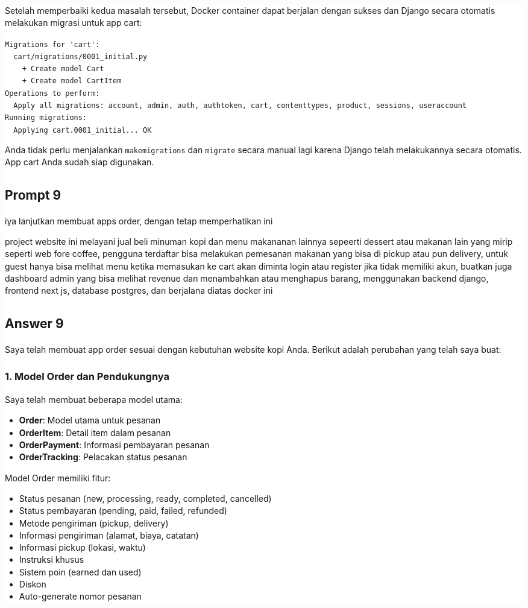 Setelah memperbaiki kedua masalah tersebut, Docker container dapat berjalan dengan sukses dan Django secara otomatis melakukan migrasi untuk app cart:

```
Migrations for 'cart':
  cart/migrations/0001_initial.py
    + Create model Cart
    + Create model CartItem
Operations to perform:
  Apply all migrations: account, admin, auth, authtoken, cart, contenttypes, product, sessions, useraccount
Running migrations:
  Applying cart.0001_initial... OK
```

Anda tidak perlu menjalankan `makemigrations` dan `migrate` secara manual lagi karena Django telah melakukannya secara otomatis. App cart Anda sudah siap digunakan.

## Prompt 9

iya lanjutkan membuat apps order, dengan tetap memperhatikan ini

project website ini melayani jual beli minuman kopi dan menu makananan lainnya sepeerti dessert atau makanan lain yang mirip seperti web fore coffee, pengguna terdaftar bisa melakukan pemesanan makanan yang bisa di pickup atau pun delivery, untuk guest hanya bisa melihat menu ketika memasukan ke cart akan diminta login atau register jika tidak memiliki akun, buatkan juga dashboard admin yang bisa melihat revenue dan menambahkan atau menghapus barang, menggunakan backend django, frontend next js, database postgres, dan berjalana diatas docker ini

## Answer 9

Saya telah membuat app order sesuai dengan kebutuhan website kopi Anda. Berikut adalah perubahan yang telah saya buat:

### 1. Model Order dan Pendukungnya

Saya telah membuat beberapa model utama:

- **Order**: Model utama untuk pesanan
- **OrderItem**: Detail item dalam pesanan
- **OrderPayment**: Informasi pembayaran pesanan
- **OrderTracking**: Pelacakan status pesanan

Model Order memiliki fitur:

- Status pesanan (new, processing, ready, completed, cancelled)
- Status pembayaran (pending, paid, failed, refunded)
- Metode pengiriman (pickup, delivery)
- Informasi pengiriman (alamat, biaya, catatan)
- Informasi pickup (lokasi, waktu)
- Instruksi khusus
- Sistem poin (earned dan used)
- Diskon
- Auto-generate nomor pesanan
